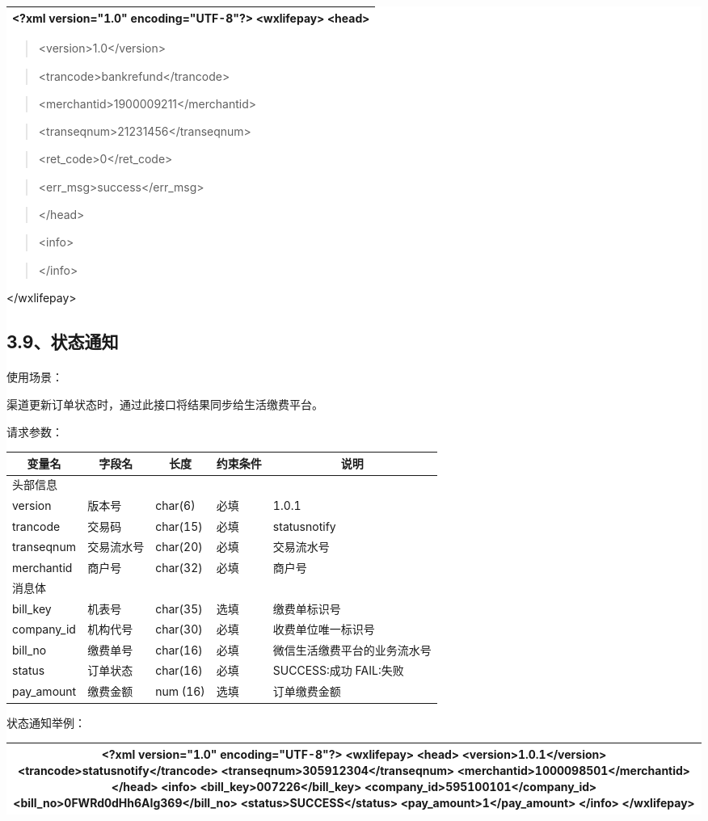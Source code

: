 | \<?xml version="1.0" encoding="UTF-8"?\> \<wxlifepay\> \<head\> |
|-----------------------------------------------------------------|


>   \<version\>1.0\</version\>

>   \<trancode\>bankrefund\</trancode\>

>   \<merchantid\>1900009211\</merchantid\>

>   \<transeqnum\>21231456\</transeqnum\>

>   \<ret_code\>0\</ret_code\>

>   \<err_msg\>success\</err_msg\>

>   \</head\>

>   \<info\>

>   \</info\>

\</wxlifepay\>

3.9、状态通知
-------------

使用场景：

渠道更新订单状态时，通过此接口将结果同步给生活缴费平台。

请求参数：

| 变量名     | 字段名     | 长度     | 约束条件 | 说明                         |
|------------|------------|----------|----------|------------------------------|
| 头部信息   |            |          |          |                              |
| version    | 版本号     | char(6)  | 必填     | 1.0.1                        |
| trancode   | 交易码     | char(15) | 必填     | statusnotify                 |
| transeqnum | 交易流水号 | char(20) | 必填     | 交易流水号                   |
| merchantid | 商户号     | char(32) | 必填     | 商户号                       |
| 消息体     |            |          |          |                              |
| bill_key   | 机表号     | char(35) | 选填     | 缴费单标识号                 |
| company_id | 机构代号   | char(30) | 必填     | 收费单位唯一标识号           |
| bill_no    | 缴费单号   | char(16) | 必填     | 微信生活缴费平台的业务流水号 |
| status     | 订单状态   | char(16) | 必填     | SUCCESS:成功 FAIL:失败       |
| pay_amount | 缴费金额   | num (16) | 选填     | 订单缴费金额                 |

状态通知举例：

| \<?xml version="1.0" encoding="UTF-8"?\> \<wxlifepay\> \<head\> \<version\>1.0.1\</version\> \<trancode\>statusnotify\</trancode\> \<transeqnum\>305912304\</transeqnum\> \<merchantid\>1000098501\</merchantid\> \</head\> \<info\> \<bill_key\>007226\</bill_key\> \<company_id\>595100101\</company_id\> \<bill_no\>0FWRd0dHh6AIg369\</bill_no\> \<status\>SUCCESS\</status\> \<pay_amount\>1\</pay_amount\> \</info\> \</wxlifepay\> |
|------------------------------------------------------------------------------------------------------------------------------------------------------------------------------------------------------------------------------------------------------------------------------------------------------------------------------------------------------------------------------------------------------------------------------------------|
